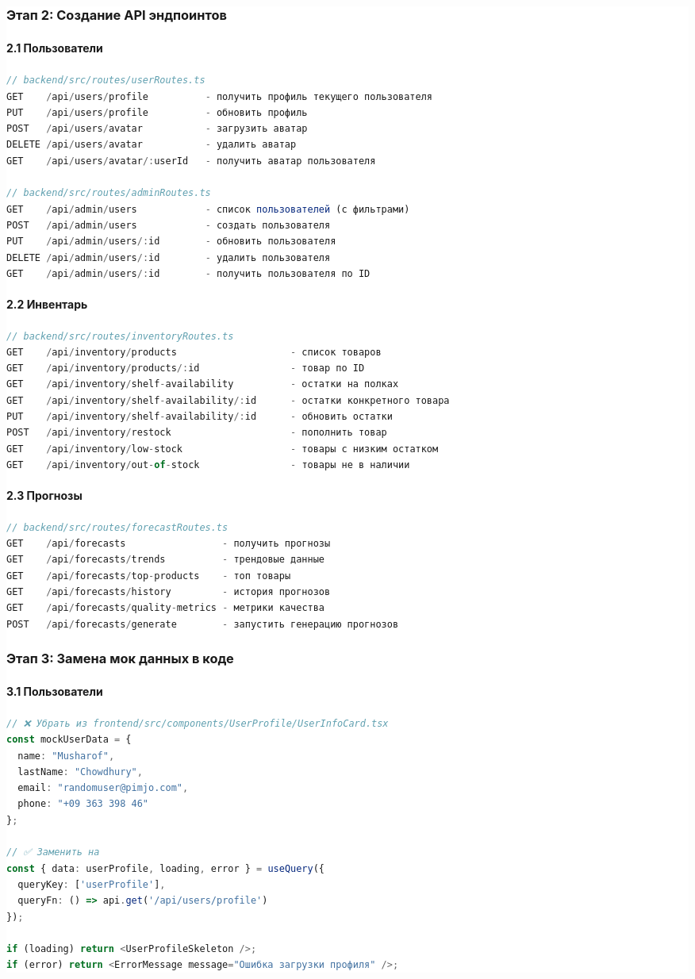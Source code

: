 
### Этап 2: Создание API эндпоинтов

#### 2.1 Пользователи
```typescript
// backend/src/routes/userRoutes.ts
GET    /api/users/profile          - получить профиль текущего пользователя
PUT    /api/users/profile          - обновить профиль
POST   /api/users/avatar           - загрузить аватар
DELETE /api/users/avatar           - удалить аватар
GET    /api/users/avatar/:userId   - получить аватар пользователя

// backend/src/routes/adminRoutes.ts  
GET    /api/admin/users            - список пользователей (с фильтрами)
POST   /api/admin/users            - создать пользователя
PUT    /api/admin/users/:id        - обновить пользователя
DELETE /api/admin/users/:id        - удалить пользователя
GET    /api/admin/users/:id        - получить пользователя по ID
```

#### 2.2 Инвентарь
```typescript
// backend/src/routes/inventoryRoutes.ts
GET    /api/inventory/products                    - список товаров
GET    /api/inventory/products/:id                - товар по ID
GET    /api/inventory/shelf-availability          - остатки на полках
GET    /api/inventory/shelf-availability/:id      - остатки конкретного товара
PUT    /api/inventory/shelf-availability/:id      - обновить остатки
POST   /api/inventory/restock                     - пополнить товар
GET    /api/inventory/low-stock                   - товары с низким остатком
GET    /api/inventory/out-of-stock                - товары не в наличии
```

#### 2.3 Прогнозы
```typescript
// backend/src/routes/forecastRoutes.ts
GET    /api/forecasts                 - получить прогнозы
GET    /api/forecasts/trends          - трендовые данные
GET    /api/forecasts/top-products    - топ товары
GET    /api/forecasts/history         - история прогнозов
GET    /api/forecasts/quality-metrics - метрики качества
POST   /api/forecasts/generate        - запустить генерацию прогнозов
```

### Этап 3: Замена мок данных в коде

#### 3.1 Пользователи
```typescript
// ❌ Убрать из frontend/src/components/UserProfile/UserInfoCard.tsx
const mockUserData = {
  name: "Musharof",
  lastName: "Chowdhury", 
  email: "randomuser@pimjo.com",
  phone: "+09 363 398 46"
};

// ✅ Заменить на
const { data: userProfile, loading, error } = useQuery({
  queryKey: ['userProfile'],
  queryFn: () => api.get('/api/users/profile')
});

if (loading) return <UserProfileSkeleton />;
if (error) return <ErrorMessage message="Ошибка загрузки профиля" />;

```